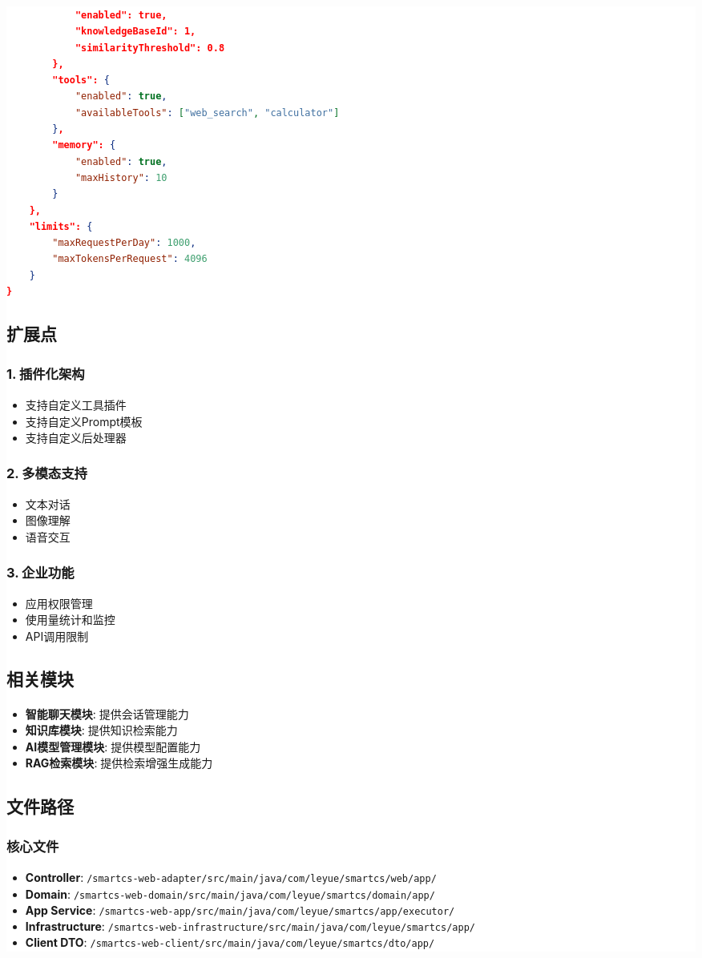```json
            "enabled": true,
            "knowledgeBaseId": 1,
            "similarityThreshold": 0.8
        },
        "tools": {
            "enabled": true,
            "availableTools": ["web_search", "calculator"]
        },
        "memory": {
            "enabled": true,
            "maxHistory": 10
        }
    },
    "limits": {
        "maxRequestPerDay": 1000,
        "maxTokensPerRequest": 4096
    }
}
```

## 扩展点

### 1. 插件化架构
- 支持自定义工具插件
- 支持自定义Prompt模板
- 支持自定义后处理器

### 2. 多模态支持
- 文本对话
- 图像理解
- 语音交互

### 3. 企业功能
- 应用权限管理
- 使用量统计和监控
- API调用限制

## 相关模块

- **智能聊天模块**: 提供会话管理能力
- **知识库模块**: 提供知识检索能力  
- **AI模型管理模块**: 提供模型配置能力
- **RAG检索模块**: 提供检索增强生成能力

## 文件路径

### 核心文件
- **Controller**: `/smartcs-web-adapter/src/main/java/com/leyue/smartcs/web/app/`
- **Domain**: `/smartcs-web-domain/src/main/java/com/leyue/smartcs/domain/app/`
- **App Service**: `/smartcs-web-app/src/main/java/com/leyue/smartcs/app/executor/`
- **Infrastructure**: `/smartcs-web-infrastructure/src/main/java/com/leyue/smartcs/app/`
- **Client DTO**: `/smartcs-web-client/src/main/java/com/leyue/smartcs/dto/app/`